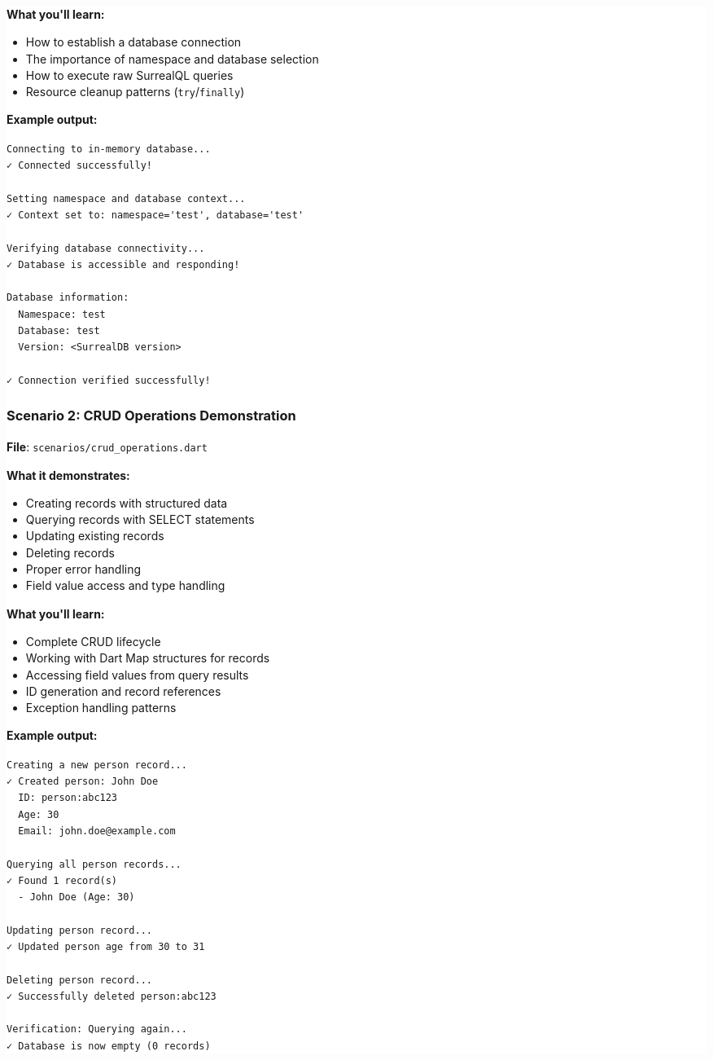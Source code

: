 **What you'll learn:**
- How to establish a database connection
- The importance of namespace and database selection
- How to execute raw SurrealQL queries
- Resource cleanup patterns (`try`/`finally`)

**Example output:**
```
Connecting to in-memory database...
✓ Connected successfully!

Setting namespace and database context...
✓ Context set to: namespace='test', database='test'

Verifying database connectivity...
✓ Database is accessible and responding!

Database information:
  Namespace: test
  Database: test
  Version: <SurrealDB version>

✓ Connection verified successfully!
```

### Scenario 2: CRUD Operations Demonstration

**File**: `scenarios/crud_operations.dart`

**What it demonstrates:**
- Creating records with structured data
- Querying records with SELECT statements
- Updating existing records
- Deleting records
- Proper error handling
- Field value access and type handling

**What you'll learn:**
- Complete CRUD lifecycle
- Working with Dart Map structures for records
- Accessing field values from query results
- ID generation and record references
- Exception handling patterns

**Example output:**
```
Creating a new person record...
✓ Created person: John Doe
  ID: person:abc123
  Age: 30
  Email: john.doe@example.com

Querying all person records...
✓ Found 1 record(s)
  - John Doe (Age: 30)

Updating person record...
✓ Updated person age from 30 to 31

Deleting person record...
✓ Successfully deleted person:abc123

Verification: Querying again...
✓ Database is now empty (0 records)
```
